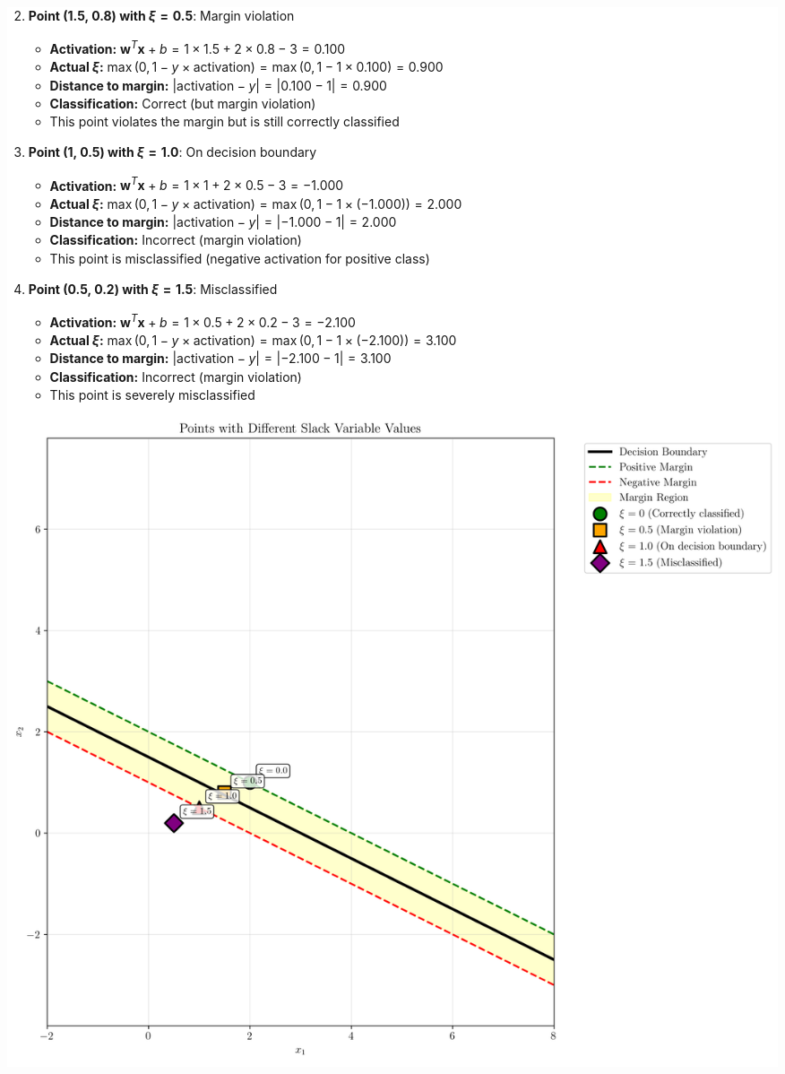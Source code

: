 2. **Point (1.5, 0.8) with $\xi = 0.5$**: Margin violation
   - **Activation:** $\mathbf{w}^T \mathbf{x} + b = 1 \times 1.5 + 2 \times 0.8 - 3 = 0.100$
   - **Actual $\xi$:** $\max(0, 1 - y \times \text{activation}) = \max(0, 1 - 1 \times 0.100) = 0.900$
   - **Distance to margin:** $|\text{activation} - y| = |0.100 - 1| = 0.900$
   - **Classification:** Correct (but margin violation)
   - This point violates the margin but is still correctly classified

3. **Point (1, 0.5) with $\xi = 1.0$**: On decision boundary
   - **Activation:** $\mathbf{w}^T \mathbf{x} + b = 1 \times 1 + 2 \times 0.5 - 3 = -1.000$
   - **Actual $\xi$:** $\max(0, 1 - y \times \text{activation}) = \max(0, 1 - 1 \times (-1.000)) = 2.000$
   - **Distance to margin:** $|\text{activation} - y| = |-1.000 - 1| = 2.000$
   - **Classification:** Incorrect (margin violation)
   - This point is misclassified (negative activation for positive class)

4. **Point (0.5, 0.2) with $\xi = 1.5$**: Misclassified
   - **Activation:** $\mathbf{w}^T \mathbf{x} + b = 1 \times 0.5 + 2 \times 0.2 - 3 = -2.100$
   - **Actual $\xi$:** $\max(0, 1 - y \times \text{activation}) = \max(0, 1 - 1 \times (-2.100)) = 3.100$
   - **Distance to margin:** $|\text{activation} - y| = |-2.100 - 1| = 3.100$
   - **Classification:** Incorrect (margin violation)
   - This point is severely misclassified

![Slack Variables](../Images/L5_2_Quiz_13/slack_variables.png)
